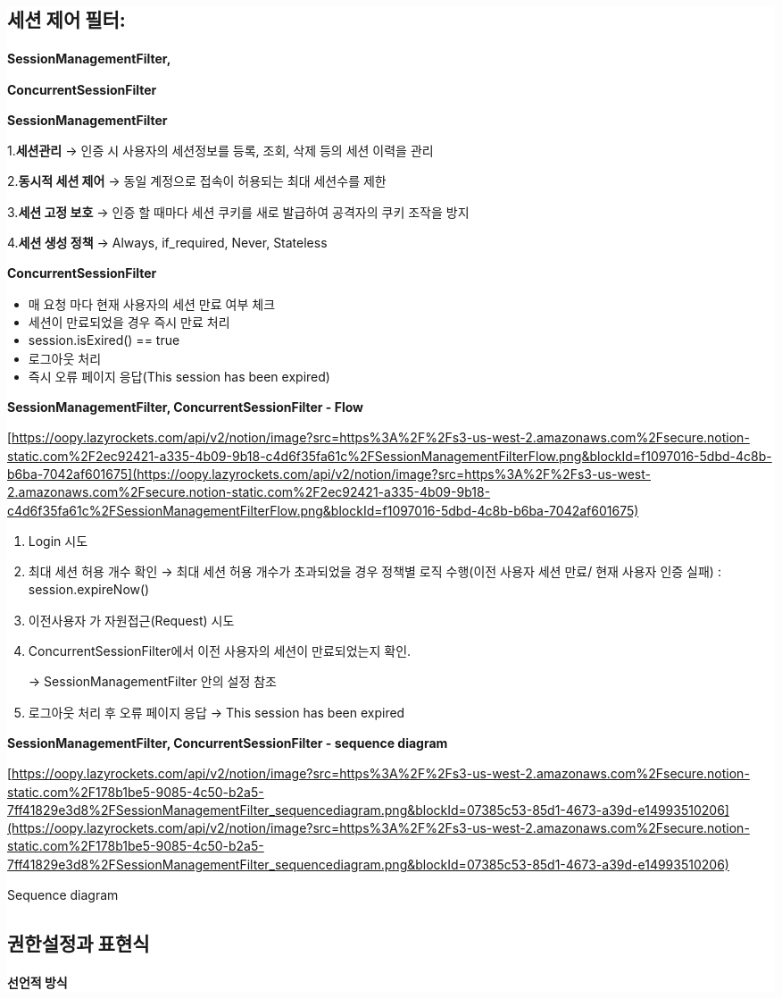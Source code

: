 ## **세션 제어 필터:**

****SessionManagementFilter,****

****ConcurrentSessionFilter****

****SessionManagementFilter****

1.**세션관리** → 인증 시 사용자의 세션정보를 등록, 조회, 삭제 등의 세션 이력을 관리

2.**동시적 세션 제어** → 동일 계정으로 접속이 허용되는 최대 세션수를 제한

3.**세션 고정 보호** → 인증 할 때마다 세션 쿠키를 새로 발급하여 공격자의 쿠키 조작을 방지

4.**세션 생성 정책** → Always, if_required, Never, Stateless

****ConcurrentSessionFilter****

- 매 요청 마다 현재 사용자의 세션 만료 여부 체크
- 세션이 만료되었을 경우 즉시 만료 처리
- session.isExired() == true
- 로그아웃 처리
- 즉시 오류 페이지 응답(This session has been expired)

****SessionManagementFilter, ConcurrentSessionFilter - Flow****

[https://oopy.lazyrockets.com/api/v2/notion/image?src=https%3A%2F%2Fs3-us-west-2.amazonaws.com%2Fsecure.notion-static.com%2F2ec92421-a335-4b09-9b18-c4d6f35fa61c%2FSessionManagementFilterFlow.png&blockId=f1097016-5dbd-4c8b-b6ba-7042af601675](https://oopy.lazyrockets.com/api/v2/notion/image?src=https%3A%2F%2Fs3-us-west-2.amazonaws.com%2Fsecure.notion-static.com%2F2ec92421-a335-4b09-9b18-c4d6f35fa61c%2FSessionManagementFilterFlow.png&blockId=f1097016-5dbd-4c8b-b6ba-7042af601675)

1. Login 시도
2. 최대 세션 허용 개수 확인
→ 최대 세션 허용 개수가 초과되었을 경우 정책별 로직 수행(이전 사용자 세션 만료/ 현재 사용자 인증 실패) : session.expireNow()
3. 이전사용자 가 자원접근(Request) 시도
4. ConcurrentSessionFilter에서 이전 사용자의 세션이 만료되었는지 확인.

    → SessionManagementFilter 안의  설정 참조

5. 로그아웃 처리 후 오류 페이지 응답
→ This session has been expired

****SessionManagementFilter, ConcurrentSessionFilter - sequence diagram****

[https://oopy.lazyrockets.com/api/v2/notion/image?src=https%3A%2F%2Fs3-us-west-2.amazonaws.com%2Fsecure.notion-static.com%2F178b1be5-9085-4c50-b2a5-7ff41829e3d8%2FSessionManagementFilter_sequencediagram.png&blockId=07385c53-85d1-4673-a39d-e14993510206](https://oopy.lazyrockets.com/api/v2/notion/image?src=https%3A%2F%2Fs3-us-west-2.amazonaws.com%2Fsecure.notion-static.com%2F178b1be5-9085-4c50-b2a5-7ff41829e3d8%2FSessionManagementFilter_sequencediagram.png&blockId=07385c53-85d1-4673-a39d-e14993510206)

Sequence diagram

## **권한설정과 표현식**

****선언적 방식****
